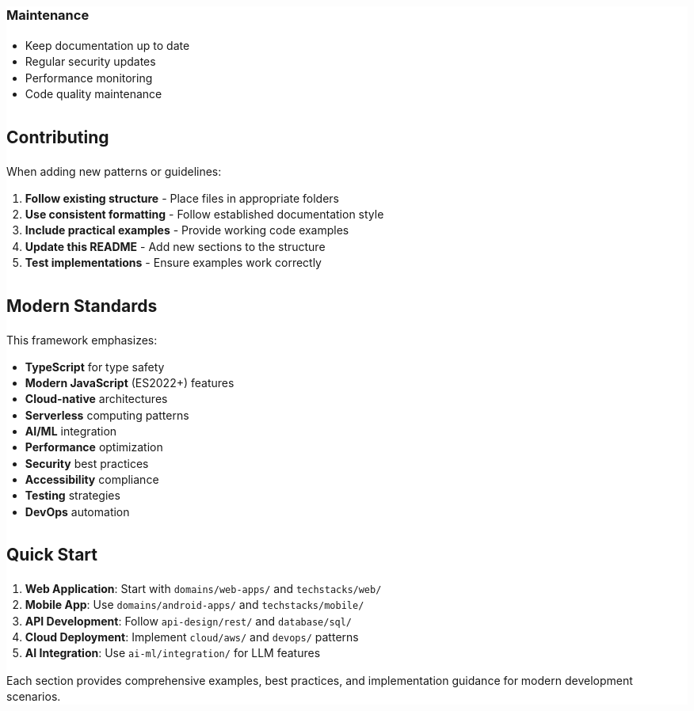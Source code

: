### Maintenance
- Keep documentation up to date
- Regular security updates
- Performance monitoring
- Code quality maintenance

## Contributing

When adding new patterns or guidelines:

1. **Follow existing structure** - Place files in appropriate folders
2. **Use consistent formatting** - Follow established documentation style
3. **Include practical examples** - Provide working code examples
4. **Update this README** - Add new sections to the structure
5. **Test implementations** - Ensure examples work correctly

## Modern Standards

This framework emphasizes:

- **TypeScript** for type safety
- **Modern JavaScript** (ES2022+) features
- **Cloud-native** architectures
- **Serverless** computing patterns
- **AI/ML** integration
- **Performance** optimization
- **Security** best practices
- **Accessibility** compliance
- **Testing** strategies
- **DevOps** automation

## Quick Start

1. **Web Application**: Start with `domains/web-apps/` and `techstacks/web/`
2. **Mobile App**: Use `domains/android-apps/` and `techstacks/mobile/`
3. **API Development**: Follow `api-design/rest/` and `database/sql/`
4. **Cloud Deployment**: Implement `cloud/aws/` and `devops/` patterns
5. **AI Integration**: Use `ai-ml/integration/` for LLM features

Each section provides comprehensive examples, best practices, and implementation guidance for modern development scenarios.
